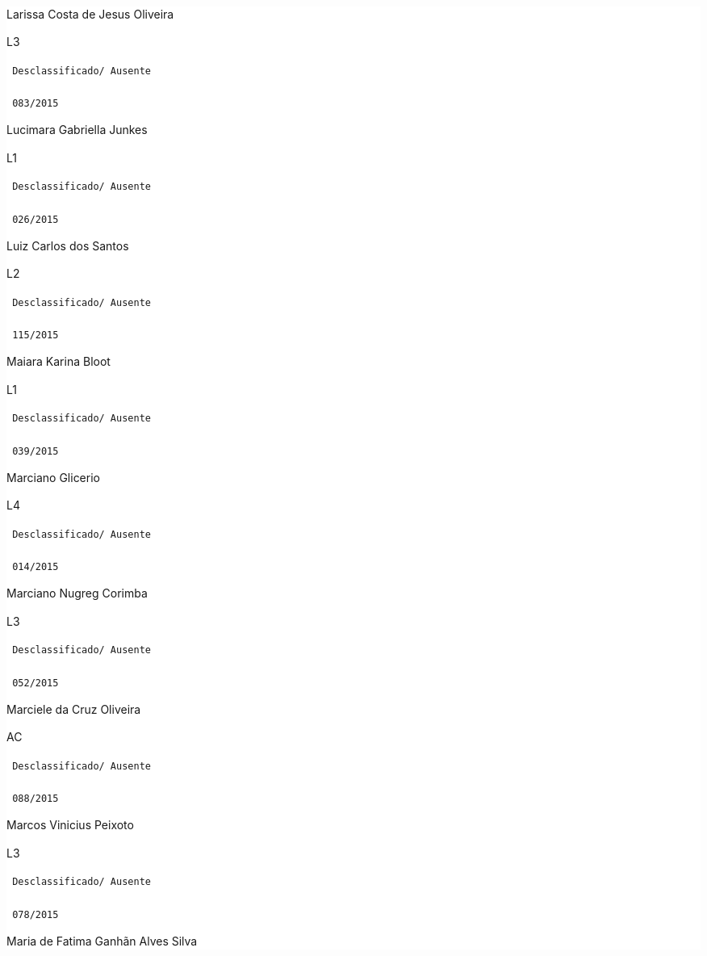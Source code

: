    Larissa Costa de Jesus Oliveira

   L3

     Desclassificado/ Ausente

     083/2015

   Lucimara Gabriella Junkes

   L1

     Desclassificado/ Ausente

     026/2015

   Luiz Carlos dos Santos

   L2

     Desclassificado/ Ausente

     115/2015

   Maiara Karina Bloot

   L1

     Desclassificado/ Ausente

     039/2015

   Marciano Glicerio

   L4

     Desclassificado/ Ausente

     014/2015

   Marciano Nugreg Corimba

   L3

     Desclassificado/ Ausente

     052/2015

   Marciele da Cruz Oliveira

   AC

     Desclassificado/ Ausente

     088/2015

   Marcos Vinicius Peixoto

   L3

     Desclassificado/ Ausente

     078/2015

   Maria de Fatima Ganhãn Alves Silva
